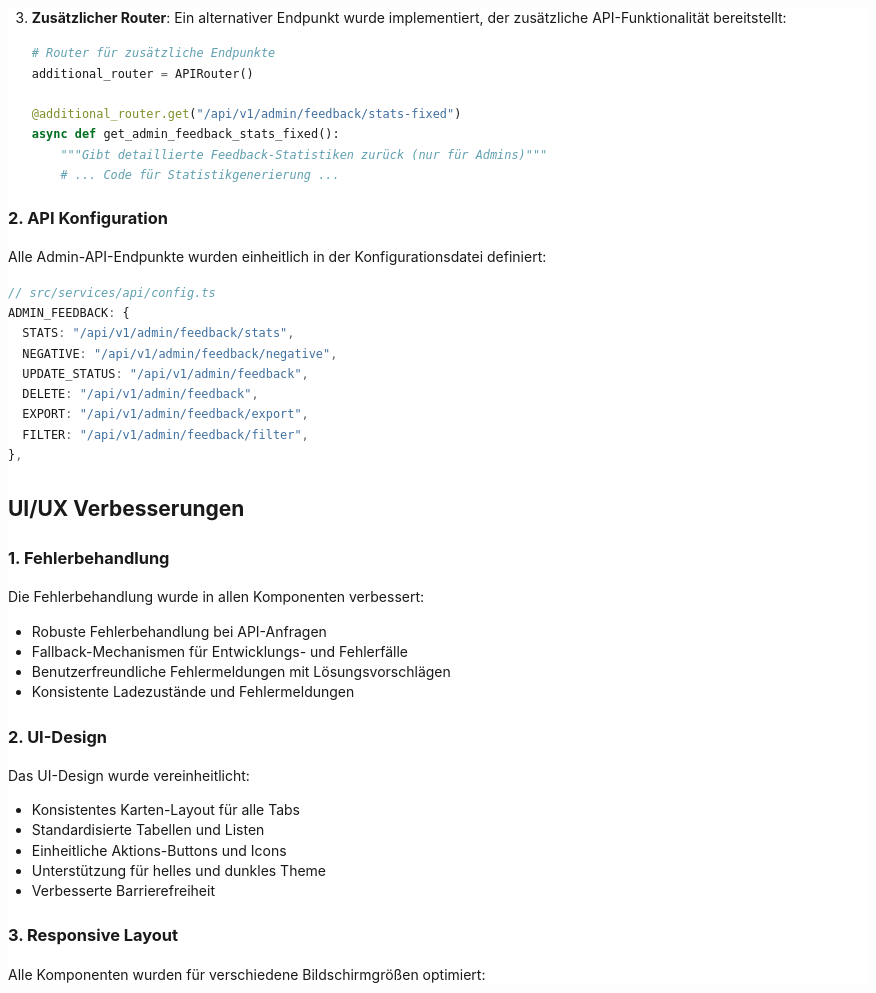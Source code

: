 3. **Zusätzlicher Router**:
   Ein alternativer Endpunkt wurde implementiert, der zusätzliche API-Funktionalität bereitstellt:
   
   ```python
   # Router für zusätzliche Endpunkte
   additional_router = APIRouter()
   
   @additional_router.get("/api/v1/admin/feedback/stats-fixed")
   async def get_admin_feedback_stats_fixed():
       """Gibt detaillierte Feedback-Statistiken zurück (nur für Admins)"""
       # ... Code für Statistikgenerierung ...
   ```

### 2. API Konfiguration

Alle Admin-API-Endpunkte wurden einheitlich in der Konfigurationsdatei definiert:

```typescript
// src/services/api/config.ts
ADMIN_FEEDBACK: {
  STATS: "/api/v1/admin/feedback/stats",
  NEGATIVE: "/api/v1/admin/feedback/negative",
  UPDATE_STATUS: "/api/v1/admin/feedback",
  DELETE: "/api/v1/admin/feedback",
  EXPORT: "/api/v1/admin/feedback/export",
  FILTER: "/api/v1/admin/feedback/filter",
},
```

## UI/UX Verbesserungen

### 1. Fehlerbehandlung

Die Fehlerbehandlung wurde in allen Komponenten verbessert:

- Robuste Fehlerbehandlung bei API-Anfragen
- Fallback-Mechanismen für Entwicklungs- und Fehlerfälle
- Benutzerfreundliche Fehlermeldungen mit Lösungsvorschlägen
- Konsistente Ladezustände und Fehlermeldungen

### 2. UI-Design

Das UI-Design wurde vereinheitlicht:

- Konsistentes Karten-Layout für alle Tabs
- Standardisierte Tabellen und Listen
- Einheitliche Aktions-Buttons und Icons
- Unterstützung für helles und dunkles Theme
- Verbesserte Barrierefreiheit

### 3. Responsive Layout

Alle Komponenten wurden für verschiedene Bildschirmgrößen optimiert:
